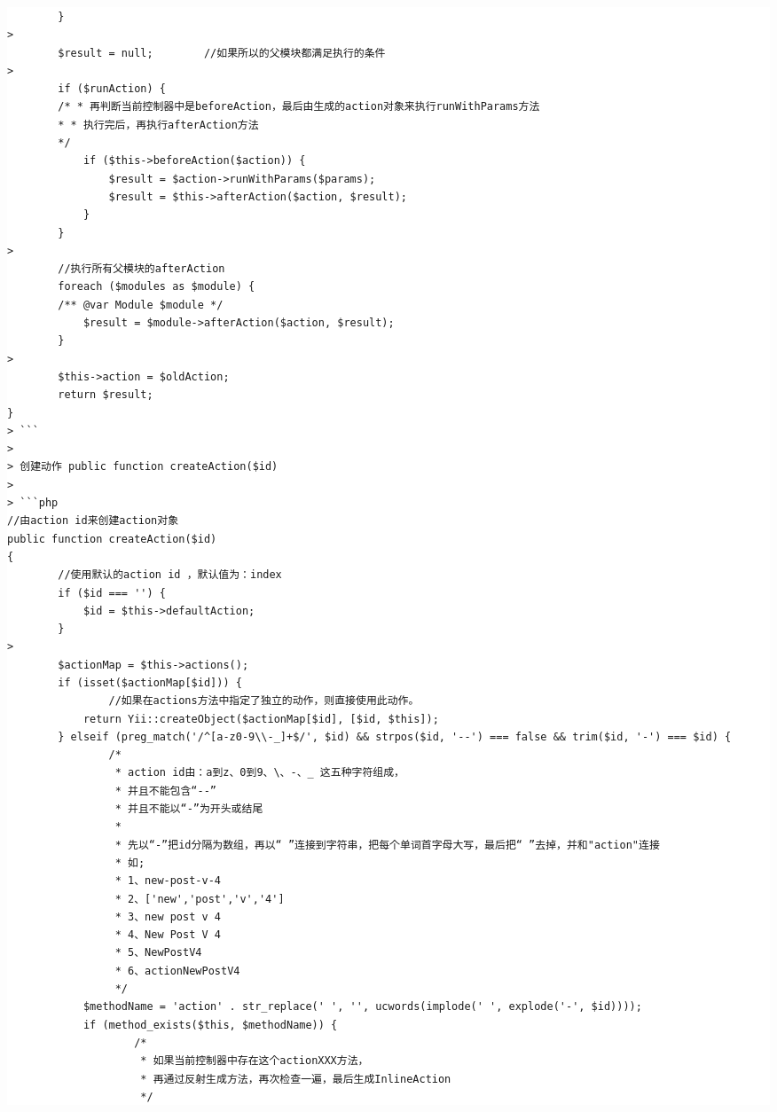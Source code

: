 ```
		}        
> 		
		$result = null;        //如果所以的父模块都满足执行的条件        
>		
		if ($runAction) {        
		/* * 再判断当前控制器中是beforeAction，最后由生成的action对象来执行runWithParams方法 
		* * 执行完后，再执行afterAction方法 
		*/ 
			if ($this->beforeAction($action)) {        
				$result = $action->runWithParams($params);        
				$result = $this->afterAction($action, $result); 
			}        
		}        
>		
		//执行所有父模块的afterAction        
		foreach ($modules as $module) { 
		/** @var Module $module */ 
			$result = $module->afterAction($action, $result);        
		}       
>		 
		$this->action = $oldAction;        
		return $result;
}
> ```
> 
> 创建动作 public function createAction($id) 
> 
> ```php
//由action id来创建action对象
public function createAction($id)
{
        //使用默认的action id ，默认值为：index
        if ($id === '') {
            $id = $this->defaultAction;
        }
>
        $actionMap = $this->actions();
        if (isset($actionMap[$id])) {
                //如果在actions方法中指定了独立的动作，则直接使用此动作。
            return Yii::createObject($actionMap[$id], [$id, $this]);
        } elseif (preg_match('/^[a-z0-9\\-_]+$/', $id) && strpos($id, '--') === false && trim($id, '-') === $id) {
                /*
                 * action id由：a到z、0到9、\、-、_ 这五种字符组成，
                 * 并且不能包含“--”
                 * 并且不能以“-”为开头或结尾
                 * 
                 * 先以“-”把id分隔为数组，再以“ ”连接到字符串，把每个单词首字母大写，最后把“ ”去掉，并和"action"连接
                 * 如;
                 * 1、new-post-v-4
                 * 2、['new','post','v','4']
                 * 3、new post v 4
                 * 4、New Post V 4
                 * 5、NewPostV4
                 * 6、actionNewPostV4
                 */
            $methodName = 'action' . str_replace(' ', '', ucwords(implode(' ', explode('-', $id))));
            if (method_exists($this, $methodName)) {
                    /*
                     * 如果当前控制器中存在这个actionXXX方法，
                     * 再通过反射生成方法，再次检查一遍，最后生成InlineAction
                     */
```